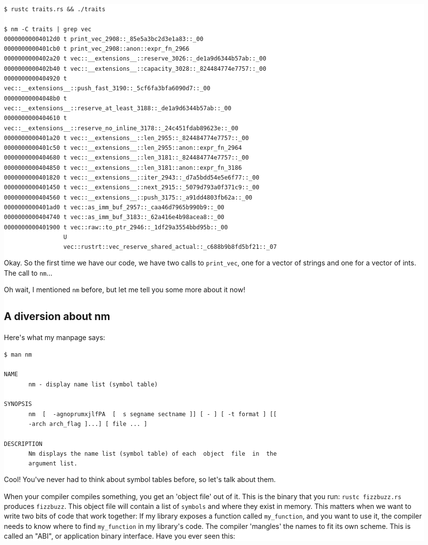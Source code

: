     $ rustc traits.rs && ./traits

    $ nm -C traits | grep vec
    00000000004012d0 t print_vec_2908::_85e5a3bc2d3e1a83::_00
    0000000000401cb0 t print_vec_2908::anon::expr_fn_2966
    0000000000402a20 t vec::__extensions__::reserve_3026::_de1a9d6344b57ab::_00
    0000000000402b40 t vec::__extensions__::capacity_3028::_824484774e7757::_00
    0000000000404920 t
    vec::__extensions__::push_fast_3190::_5cf6fa3bfa6090d7::_00
    00000000004048b0 t
    vec::__extensions__::reserve_at_least_3188::_de1a9d6344b57ab::_00
    0000000000404610 t
    vec::__extensions__::reserve_no_inline_3178::_24c451fdab89623e::_00
    0000000000401a20 t vec::__extensions__::len_2955::_824484774e7757::_00
    0000000000401c50 t vec::__extensions__::len_2955::anon::expr_fn_2964
    0000000000404680 t vec::__extensions__::len_3181::_824484774e7757::_00
    0000000000404850 t vec::__extensions__::len_3181::anon::expr_fn_3186
    0000000000401820 t vec::__extensions__::iter_2943::_d7a5bdd54e5e6f77::_00
    0000000000401450 t vec::__extensions__::next_2915::_5079d793a0f371c9::_00
    0000000000404560 t vec::__extensions__::push_3175::_a91dd4803fb62a::_00
    0000000000401ad0 t vec::as_imm_buf_2957::_caa46d7965b990b9::_00
    0000000000404740 t vec::as_imm_buf_3183::_62a416e4b98acea8::_00
    0000000000401900 t vec::raw::to_ptr_2946::_1df29a3554bbd95b::_00
                     U
                     vec::rustrt::vec_reserve_shared_actual::_c688b9b8fd5bf21::_07

Okay. So the first time we have our code, we have two calls to
`print_vec`, one for a vector of strings and one for a vector of ints.
The call to `nm`...

Oh wait, I mentioned `nm` before, but let me tell you some more about it now!

A diversion about nm
--------------------

Here's what my manpage says:

    $ man nm

    NAME
           nm - display name list (symbol table)

    SYNOPSIS
           nm  [  -agnoprumxjlfPA  [  s segname sectname ]] [ - ] [ -t format ] [[
           -arch arch_flag ]...] [ file ... ]

    DESCRIPTION
           Nm displays the name list (symbol table) of each  object  file  in  the
           argument list.

Cool! You've never had to think about symbol tables before, so let's
talk about them.

When your compiler compiles something, you get an 'object file' out of
it. This is the binary that you run: `rustc fizzbuzz.rs` produces
`fizzbuzz`. This object file will contain a list of `symbols` and where
they exist in memory. This matters when we want to write two bits of
code that work together: If my library exposes a function called
`my_function`, and you want to use it, the compiler needs to know where
to find `my_function` in my library's code. The compiler 'mangles' the
names to fit its own scheme. This is called an "ABI", or application
binary interface. Have you ever seen this:

